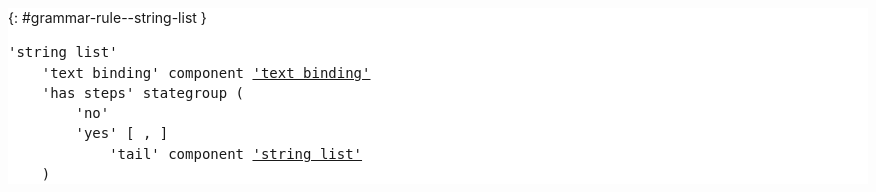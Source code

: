 {: #grammar-rule--string-list }
<div class="language-js highlighter-rouge">
<div class="highlight">
<pre class="highlight language-js code-custom">
'<span class="token string">string list</span>'
	'<span class="token string">text binding</span>' component <a href="#grammar-rule--text-binding">'text binding'</a>
	'<span class="token string">has steps</span>' stategroup (
		'<span class="token string">no</span>'
		'<span class="token string">yes</span>' [ <span class="token operator">,</span> ]
			'<span class="token string">tail</span>' component <a href="#grammar-rule--string-list">'string list'</a>
	)
</pre>
</div>
</div>
